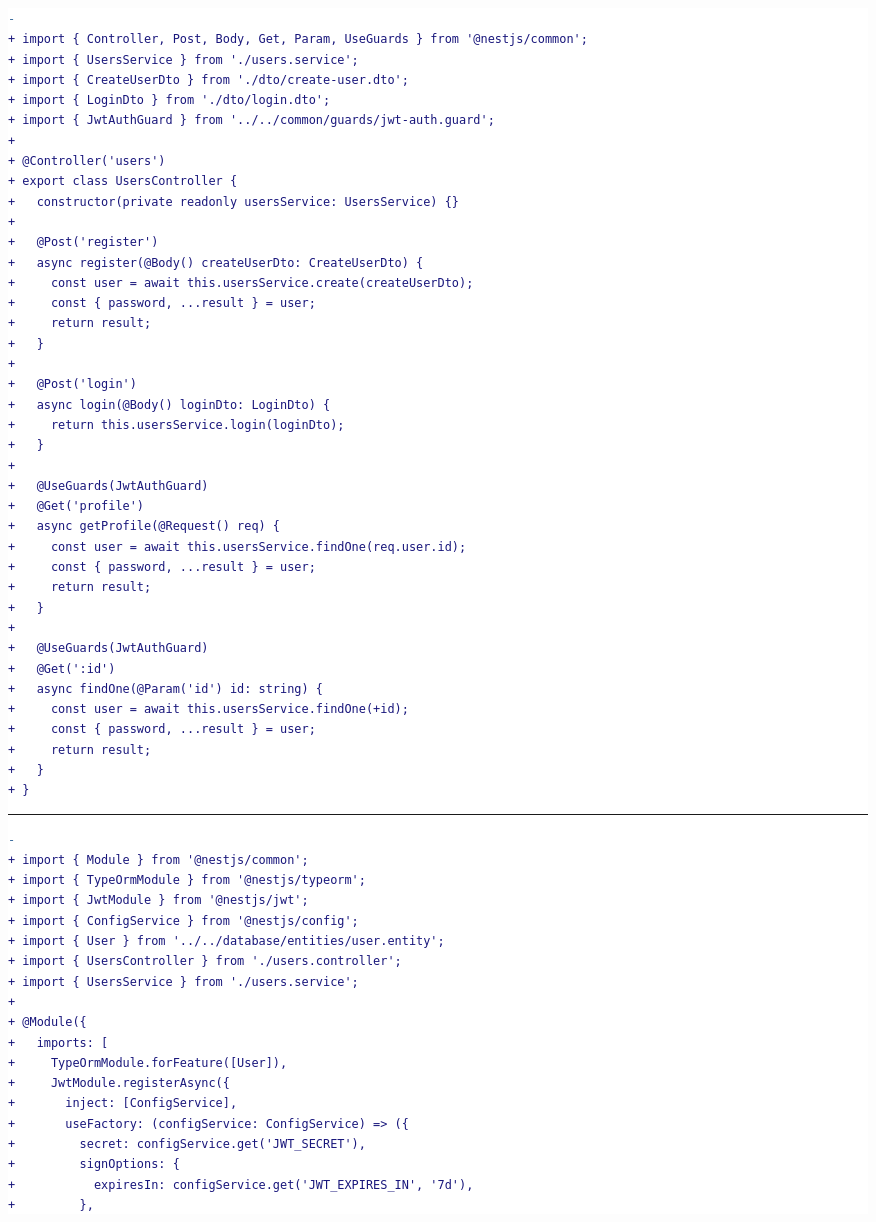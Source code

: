 
```diff
- 
+ import { Controller, Post, Body, Get, Param, UseGuards } from '@nestjs/common';
+ import { UsersService } from './users.service';
+ import { CreateUserDto } from './dto/create-user.dto';
+ import { LoginDto } from './dto/login.dto';
+ import { JwtAuthGuard } from '../../common/guards/jwt-auth.guard';
+ 
+ @Controller('users')
+ export class UsersController {
+   constructor(private readonly usersService: UsersService) {}
+ 
+   @Post('register')
+   async register(@Body() createUserDto: CreateUserDto) {
+     const user = await this.usersService.create(createUserDto);
+     const { password, ...result } = user;
+     return result;
+   }
+ 
+   @Post('login')
+   async login(@Body() loginDto: LoginDto) {
+     return this.usersService.login(loginDto);
+   }
+ 
+   @UseGuards(JwtAuthGuard)
+   @Get('profile')
+   async getProfile(@Request() req) {
+     const user = await this.usersService.findOne(req.user.id);
+     const { password, ...result } = user;
+     return result;
+   }
+ 
+   @UseGuards(JwtAuthGuard)
+   @Get(':id')
+   async findOne(@Param('id') id: string) {
+     const user = await this.usersService.findOne(+id);
+     const { password, ...result } = user;
+     return result;
+   }
+ } 
```

---

```diff
- 
+ import { Module } from '@nestjs/common';
+ import { TypeOrmModule } from '@nestjs/typeorm';
+ import { JwtModule } from '@nestjs/jwt';
+ import { ConfigService } from '@nestjs/config';
+ import { User } from '../../database/entities/user.entity';
+ import { UsersController } from './users.controller';
+ import { UsersService } from './users.service';
+ 
+ @Module({
+   imports: [
+     TypeOrmModule.forFeature([User]),
+     JwtModule.registerAsync({
+       inject: [ConfigService],
+       useFactory: (configService: ConfigService) => ({
+         secret: configService.get('JWT_SECRET'),
+         signOptions: {
+           expiresIn: configService.get('JWT_EXPIRES_IN', '7d'),
+         },
```